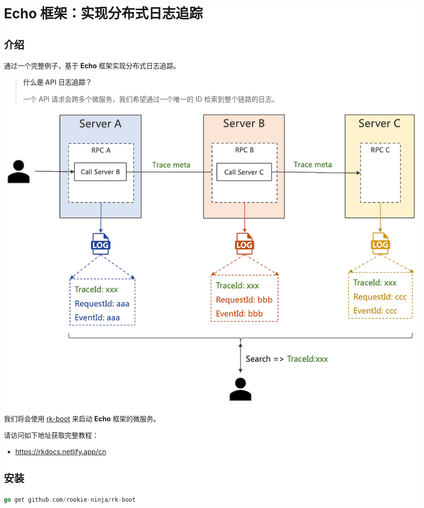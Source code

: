 # Echo 框架：实现分布式日志追踪

## 介绍
通过一个完整例子，基于 **Echo** 框架实现分布式日志追踪。

> **什么是 API 日志追踪？**
>
> 一个 API 请求会跨多个微服务，我们希望通过一个唯一的 ID 检索到整个链路的日志。

![image](img/trace-arch.png)

我们将会使用 [rk-boot](https://github.com/rookie-ninja/rk-boot) 来启动 **Echo** 框架的微服务。

请访问如下地址获取完整教程：

- https://rkdocs.netlify.app/cn

## 安装
```go
go get github.com/rookie-ninja/rk-boot
```

